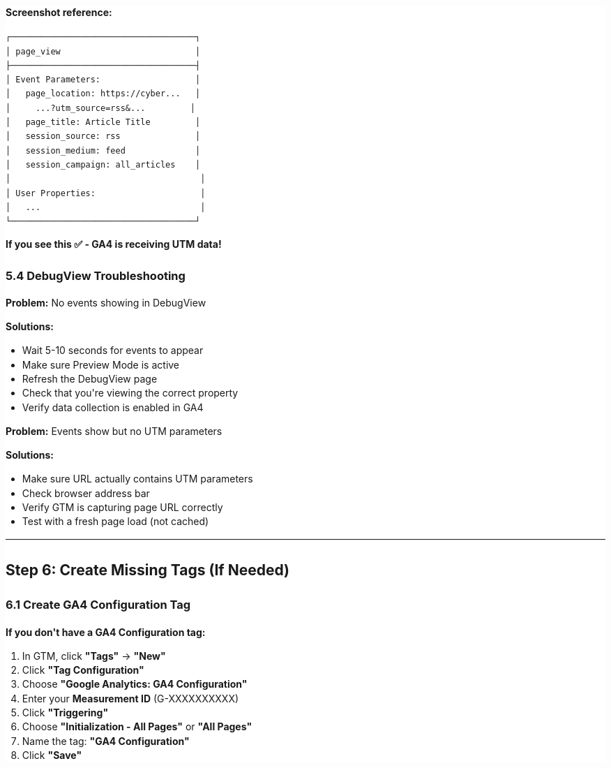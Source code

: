 **Screenshot reference:**
```
┌─────────────────────────────────────┐
│ page_view                           │
├─────────────────────────────────────┤
│ Event Parameters:                   │
│   page_location: https://cyber...   │
│     ...?utm_source=rss&...         │
│   page_title: Article Title         │
│   session_source: rss               │
│   session_medium: feed              │
│   session_campaign: all_articles    │
│                                      │
│ User Properties:                     │
│   ...                                │
└─────────────────────────────────────┘
```

**If you see this ✅ - GA4 is receiving UTM data!**

### 5.4 DebugView Troubleshooting

**Problem:** No events showing in DebugView

**Solutions:**
- Wait 5-10 seconds for events to appear
- Make sure Preview Mode is active
- Refresh the DebugView page
- Check that you're viewing the correct property
- Verify data collection is enabled in GA4

**Problem:** Events show but no UTM parameters

**Solutions:**
- Make sure URL actually contains UTM parameters
- Check browser address bar
- Verify GTM is capturing page URL correctly
- Test with a fresh page load (not cached)

---

## Step 6: Create Missing Tags (If Needed)

### 6.1 Create GA4 Configuration Tag

**If you don't have a GA4 Configuration tag:**

1. In GTM, click **"Tags"** → **"New"**
2. Click **"Tag Configuration"**
3. Choose **"Google Analytics: GA4 Configuration"**
4. Enter your **Measurement ID** (G-XXXXXXXXXX)
5. Click **"Triggering"**
6. Choose **"Initialization - All Pages"** or **"All Pages"**
7. Name the tag: **"GA4 Configuration"**
8. Click **"Save"**
